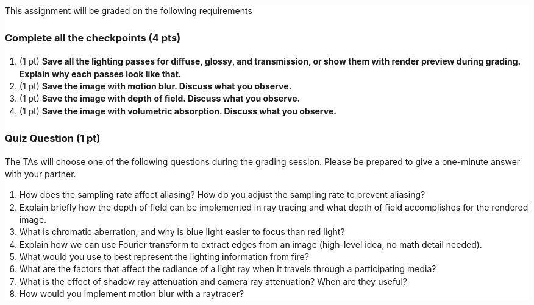 This assignment will be graded on the following requirements

### Complete all the checkpoints (4 pts)

1. (1 pt) **Save all the lighting passes for diffuse, glossy, and transmission, or show them with render preview during grading. Explain why each passes look like that.**
2. (1 pt) **Save the image with motion blur. Discuss what you observe.**
3. (1 pt) **Save the image with depth of field. Discuss what you observe.**
4. (1 pt) **Save the image with volumetric absorption. Discuss what you observe.**

### Quiz Question (1 pt)

The TAs will choose one of the following questions during the grading session. Please be prepared to give a one-minute answer with your partner.

1. How does the sampling rate affect aliasing? How do you adjust the sampling rate to prevent aliasing?
2. Explain briefly how the depth of field can be implemented in ray tracing and what depth of field accomplishes for the rendered image.
3. What is chromatic aberration, and why is blue light easier to focus than red light?
4. Explain how we can use Fourier transform to extract edges from an image (high-level idea, no math detail needed).
5. What would you use to best represent the lighting information from fire?
6. What are the factors that affect the radiance of a light ray when it travels through a participating media?
7. What is the effect of shadow ray attenuation and camera ray attenuation? When are they useful?
8. How would you implement motion blur with a raytracer?